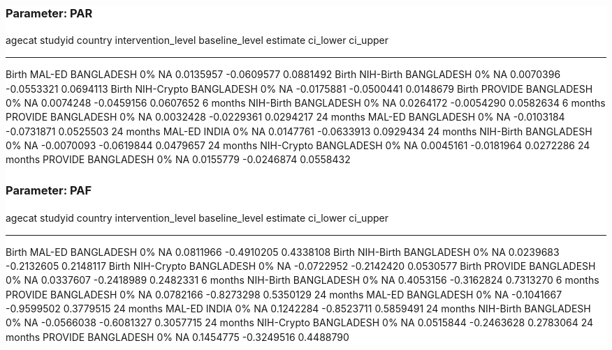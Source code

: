 
### Parameter: PAR


agecat      studyid      country      intervention_level   baseline_level      estimate     ci_lower    ci_upper
----------  -----------  -----------  -------------------  ---------------  -----------  -----------  ----------
Birth       MAL-ED       BANGLADESH   0%                   NA                 0.0135957   -0.0609577   0.0881492
Birth       NIH-Birth    BANGLADESH   0%                   NA                 0.0070396   -0.0553321   0.0694113
Birth       NIH-Crypto   BANGLADESH   0%                   NA                -0.0175881   -0.0500441   0.0148679
Birth       PROVIDE      BANGLADESH   0%                   NA                 0.0074248   -0.0459156   0.0607652
6 months    NIH-Birth    BANGLADESH   0%                   NA                 0.0264172   -0.0054290   0.0582634
6 months    PROVIDE      BANGLADESH   0%                   NA                 0.0032428   -0.0229361   0.0294217
24 months   MAL-ED       BANGLADESH   0%                   NA                -0.0103184   -0.0731871   0.0525503
24 months   MAL-ED       INDIA        0%                   NA                 0.0147761   -0.0633913   0.0929434
24 months   NIH-Birth    BANGLADESH   0%                   NA                -0.0070093   -0.0619844   0.0479657
24 months   NIH-Crypto   BANGLADESH   0%                   NA                 0.0045161   -0.0181964   0.0272286
24 months   PROVIDE      BANGLADESH   0%                   NA                 0.0155779   -0.0246874   0.0558432


### Parameter: PAF


agecat      studyid      country      intervention_level   baseline_level      estimate     ci_lower    ci_upper
----------  -----------  -----------  -------------------  ---------------  -----------  -----------  ----------
Birth       MAL-ED       BANGLADESH   0%                   NA                 0.0811966   -0.4910205   0.4338108
Birth       NIH-Birth    BANGLADESH   0%                   NA                 0.0239683   -0.2132605   0.2148117
Birth       NIH-Crypto   BANGLADESH   0%                   NA                -0.0722952   -0.2142420   0.0530577
Birth       PROVIDE      BANGLADESH   0%                   NA                 0.0337607   -0.2418989   0.2482331
6 months    NIH-Birth    BANGLADESH   0%                   NA                 0.4053156   -0.3162824   0.7313270
6 months    PROVIDE      BANGLADESH   0%                   NA                 0.0782166   -0.8273298   0.5350129
24 months   MAL-ED       BANGLADESH   0%                   NA                -0.1041667   -0.9599502   0.3779515
24 months   MAL-ED       INDIA        0%                   NA                 0.1242284   -0.8523711   0.5859491
24 months   NIH-Birth    BANGLADESH   0%                   NA                -0.0566038   -0.6081327   0.3057715
24 months   NIH-Crypto   BANGLADESH   0%                   NA                 0.0515844   -0.2463628   0.2783064
24 months   PROVIDE      BANGLADESH   0%                   NA                 0.1454775   -0.3249516   0.4488790
